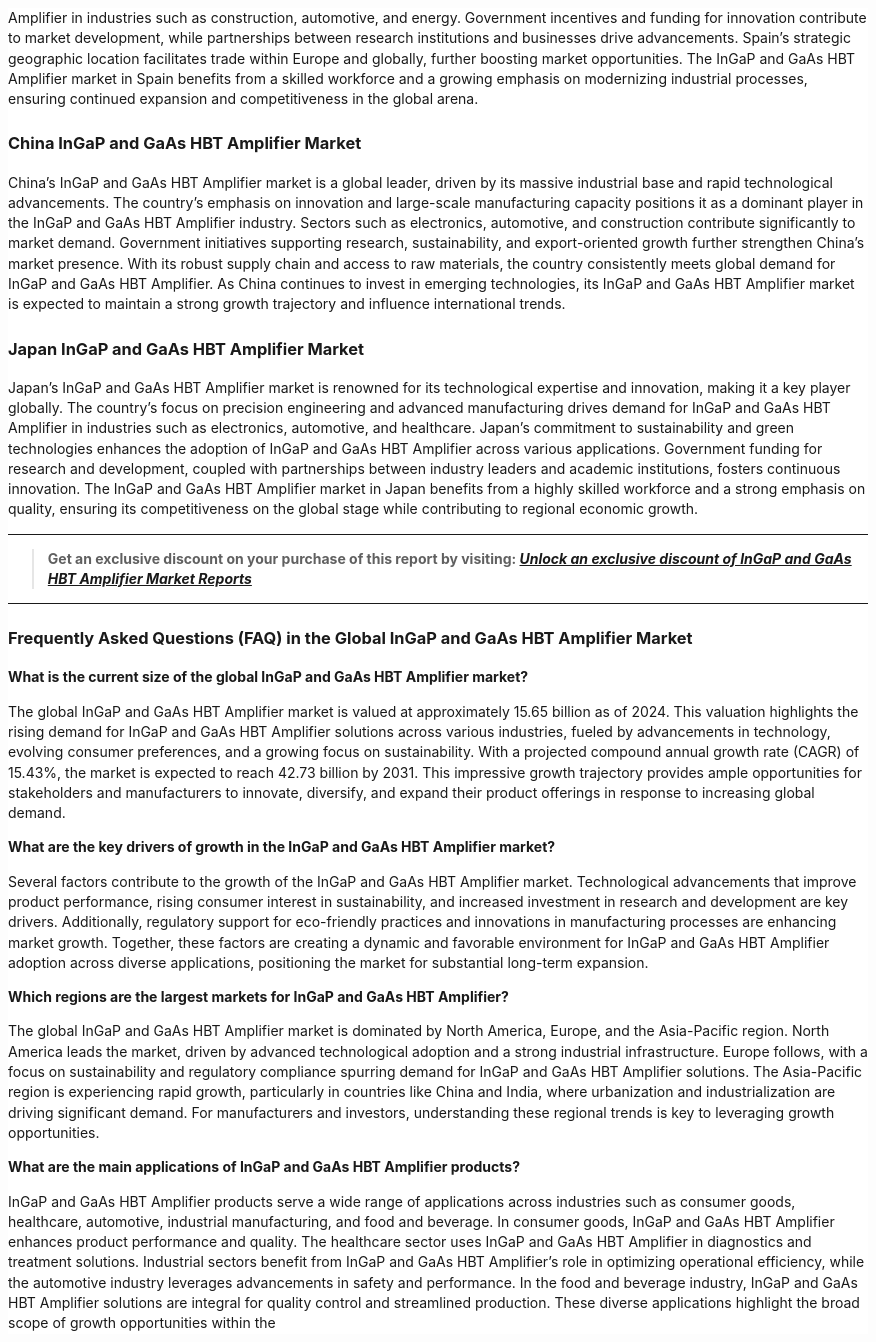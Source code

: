 Amplifier in industries such as construction, automotive, and energy. Government incentives and funding for innovation contribute to market development, while partnerships between research institutions and businesses drive advancements. Spain&rsquo;s strategic geographic location facilitates trade within Europe and globally, further boosting market opportunities. The InGaP and GaAs HBT Amplifier market in Spain benefits from a skilled workforce and a growing emphasis on modernizing industrial processes, ensuring continued expansion and competitiveness in the global arena.</p><h3>China InGaP and GaAs HBT Amplifier Market</h3><p>China&rsquo;s InGaP and GaAs HBT Amplifier market is a global leader, driven by its massive industrial base and rapid technological advancements. The country&rsquo;s emphasis on innovation and large-scale manufacturing capacity positions it as a dominant player in the InGaP and GaAs HBT Amplifier industry. Sectors such as electronics, automotive, and construction contribute significantly to market demand. Government initiatives supporting research, sustainability, and export-oriented growth further strengthen China&rsquo;s market presence. With its robust supply chain and access to raw materials, the country consistently meets global demand for InGaP and GaAs HBT Amplifier. As China continues to invest in emerging technologies, its InGaP and GaAs HBT Amplifier market is expected to maintain a strong growth trajectory and influence international trends.</p><h3>Japan InGaP and GaAs HBT Amplifier Market</h3><p>Japan&rsquo;s InGaP and GaAs HBT Amplifier market is renowned for its technological expertise and innovation, making it a key player globally. The country&rsquo;s focus on precision engineering and advanced manufacturing drives demand for InGaP and GaAs HBT Amplifier in industries such as electronics, automotive, and healthcare. Japan&rsquo;s commitment to sustainability and green technologies enhances the adoption of InGaP and GaAs HBT Amplifier across various applications. Government funding for research and development, coupled with partnerships between industry leaders and academic institutions, fosters continuous innovation. The InGaP and GaAs HBT Amplifier market in Japan benefits from a highly skilled workforce and a strong emphasis on quality, ensuring its competitiveness on the global stage while contributing to regional economic growth.</p><hr /><blockquote><p><strong>Get an exclusive discount on your purchase of this report by visiting: <em><a href="://marketresearchpulse.com/ask-for-discount/30082?utm_source=Github&amp;utm_medium=020">Unlock an exclusive discount of InGaP and GaAs HBT Amplifier Market Reports</a></em>&nbsp;</strong></p></blockquote><hr /><h3>Frequently Asked Questions (FAQ) in the Global InGaP and GaAs HBT Amplifier Market</h3><p><strong>What is the current size of the global InGaP and GaAs HBT Amplifier market?</strong></p><p>The global InGaP and GaAs HBT Amplifier market is valued at approximately 15.65 billion as of 2024. This valuation highlights the rising demand for InGaP and GaAs HBT Amplifier solutions across various industries, fueled by advancements in technology, evolving consumer preferences, and a growing focus on sustainability. With a projected compound annual growth rate (CAGR) of 15.43%, the market is expected to reach 42.73 billion by 2031. This impressive growth trajectory provides ample opportunities for stakeholders and manufacturers to innovate, diversify, and expand their product offerings in response to increasing global demand.</p><p><strong>What are the key drivers of growth in the InGaP and GaAs HBT Amplifier market?</strong></p><p>Several factors contribute to the growth of the InGaP and GaAs HBT Amplifier market. Technological advancements that improve product performance, rising consumer interest in sustainability, and increased investment in research and development are key drivers. Additionally, regulatory support for eco-friendly practices and innovations in manufacturing processes are enhancing market growth. Together, these factors are creating a dynamic and favorable environment for InGaP and GaAs HBT Amplifier adoption across diverse applications, positioning the market for substantial long-term expansion.</p><p><strong>Which regions are the largest markets for InGaP and GaAs HBT Amplifier?</strong></p><p>The global InGaP and GaAs HBT Amplifier market is dominated by North America, Europe, and the Asia-Pacific region. North America leads the market, driven by advanced technological adoption and a strong industrial infrastructure. Europe follows, with a focus on sustainability and regulatory compliance spurring demand for InGaP and GaAs HBT Amplifier solutions. The Asia-Pacific region is experiencing rapid growth, particularly in countries like China and India, where urbanization and industrialization are driving significant demand. For manufacturers and investors, understanding these regional trends is key to leveraging growth opportunities.</p><p><strong>What are the main applications of InGaP and GaAs HBT Amplifier products?</strong></p><p>InGaP and GaAs HBT Amplifier products serve a wide range of applications across industries such as consumer goods, healthcare, automotive, industrial manufacturing, and food and beverage. In consumer goods, InGaP and GaAs HBT Amplifier enhances product performance and quality. The healthcare sector uses InGaP and GaAs HBT Amplifier in diagnostics and treatment solutions. Industrial sectors benefit from InGaP and GaAs HBT Amplifier&rsquo;s role in optimizing operational efficiency, while the automotive industry leverages advancements in safety and performance. In the food and beverage industry, InGaP and GaAs HBT Amplifier solutions are integral for quality control and streamlined production. These diverse applications highlight the broad scope of growth opportunities within the